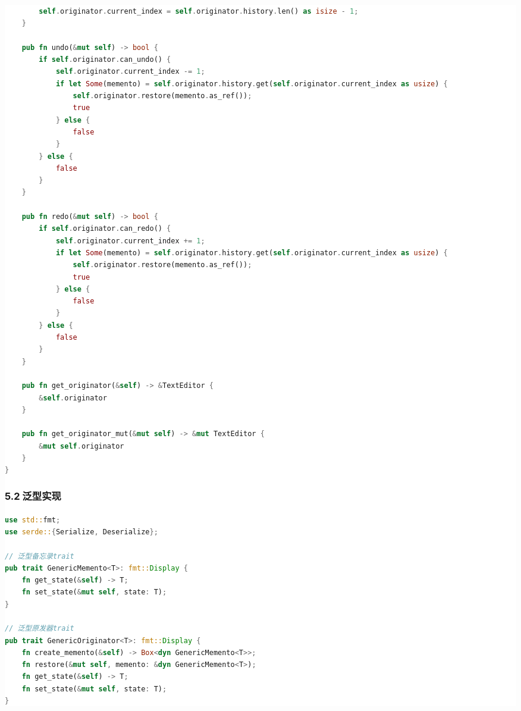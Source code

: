 ```rust
        self.originator.current_index = self.originator.history.len() as isize - 1;
    }

    pub fn undo(&mut self) -> bool {
        if self.originator.can_undo() {
            self.originator.current_index -= 1;
            if let Some(memento) = self.originator.history.get(self.originator.current_index as usize) {
                self.originator.restore(memento.as_ref());
                true
            } else {
                false
            }
        } else {
            false
        }
    }

    pub fn redo(&mut self) -> bool {
        if self.originator.can_redo() {
            self.originator.current_index += 1;
            if let Some(memento) = self.originator.history.get(self.originator.current_index as usize) {
                self.originator.restore(memento.as_ref());
                true
            } else {
                false
            }
        } else {
            false
        }
    }

    pub fn get_originator(&self) -> &TextEditor {
        &self.originator
    }

    pub fn get_originator_mut(&mut self) -> &mut TextEditor {
        &mut self.originator
    }
}
```

### 5.2 泛型实现

```rust
use std::fmt;
use serde::{Serialize, Deserialize};

// 泛型备忘录trait
pub trait GenericMemento<T>: fmt::Display {
    fn get_state(&self) -> T;
    fn set_state(&mut self, state: T);
}

// 泛型原发器trait
pub trait GenericOriginator<T>: fmt::Display {
    fn create_memento(&self) -> Box<dyn GenericMemento<T>>;
    fn restore(&mut self, memento: &dyn GenericMemento<T>);
    fn get_state(&self) -> T;
    fn set_state(&mut self, state: T);
}

```